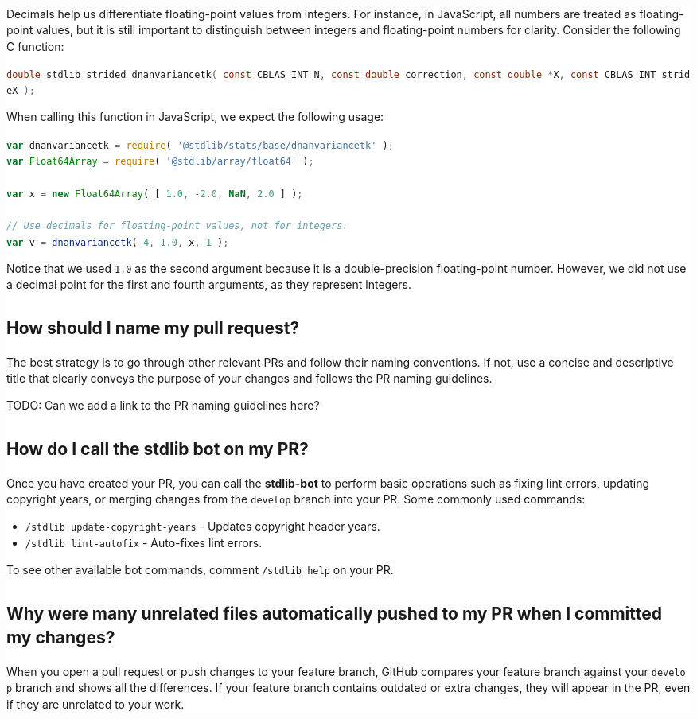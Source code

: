 Decimals help us differentiate floating-point values from integers. For instance, in JavaScript, all numbers are treated as floating-point values, but it is still important to distinguish between integers and floating-point numbers for clarity. Consider the following C function:

```c
double stdlib_strided_dnanvariancetk( const CBLAS_INT N, const double correction, const double *X, const CBLAS_INT strideX );
```

When calling this function in JavaScript, we expect the following usage:

```javascript
var dnanvariancetk = require( '@stdlib/stats/base/dnanvariancetk' );
var Float64Array = require( '@stdlib/array/float64' );

var x = new Float64Array( [ 1.0, -2.0, NaN, 2.0 ] );

// Use decimals for floating-point values, not for integers.
var v = dnanvariancetk( 4, 1.0, x, 1 );
```

Notice that we used `1.0` as the second argument because it is a double-precision floating-point number. However, we did not use a decimal point for the first and fourth arguments, as they represent integers.

<a name="pr-naming"></a>

## How should I name my pull request?

The best strategy is to go through other relevant PRs and follow their naming conventions. If not, use a concise and descriptive title that clearly conveys the purpose of your changes and follows the PR naming guidelines.

TODO: Can we add a link to the PR naming guidelines here?

<a name="stdlib-bot"></a>

## How do I call the stdlib bot on my PR?

Once you have created your PR, you can call the **stdlib-bot** to perform basic operations such as fixing lint errors, updating copyright years, or merging changes from the `develop` branch into your PR. Some commonly used commands:

- `/stdlib update-copyright-years` - Updates copyright header years.
- `/stdlib lint-autofix` - Auto-fixes lint errors.

To see other available bot commands, comment `/stdlib help` on your PR.

<a name="auto-push"></a>

## Why were many unrelated files automatically pushed to my PR when I committed my changes?

When you open a pull request or push changes to your feature branch, GitHub compares your feature branch against your `develop` branch and shows all the differences. If your feature branch contains outdated or extra changes, they will appear in the PR, even if they are unrelated to your work.


[git]: http://git-scm.com/
[docker]: https://www.docker.com/
[vscode]: https://code.visualstudio.com/
[github-fork]: https://help.github.com/articles/fork-a-repo/
[git-guide]: https://github.com/stdlib-js/stdlib/blob/develop/docs/contributing/git_cheatsheet.md#integration
[development-guide]: https://github.com/stdlib-js/stdlib/blob/develop/docs/contributing/development.md
[contributing-guide]: https://github.com/stdlib-js/stdlib/blob/develop/CONTRIBUTING.md
[good-first-issues]: https://github.com/stdlib-js/stdlib/issues?q=is%3Aissue%20state%3Aopen%20label%3A%22Good%20First%20Issue%22
[manual-setup]: https://github.com/stdlib-js/stdlib/blob/develop/CONTRIBUTING.md#step-0-github
[devcontainer-setup]: https://github.com/stdlib-js/stdlib/blob/87cbd67623892f90ddeea94e1d4e01eeada417b5/docs/devcontainer_setup.md
[devcontainer-issue]: https://github.com/stdlib-js/stdlib/issues/4934
[install-link]: https://github.com/stdlib-js/stdlib/tree/develop/tools/make/lib/install#install
[ref-discussion]: https://github.com/stdlib-js/stdlib/pull/2298#discussion_r1624765205
[ref-comment]: https://github.com/stdlib-js/stdlib/blob/1f9cb760e3345cc7e08320a11f6a051873ef3586/lib/node_modules/%40stdlib/math/base/special/spence/test/test.native.js#L90
[python-fixtures]: https://github.com/stdlib-js/stdlib/blob/develop/lib/node_modules/%40stdlib/math/base/special/hyp2f1/test/fixtures/python/runner.py
[julia-fixtures]: https://github.com/stdlib-js/stdlib/blob/develop/lib/node_modules/%40stdlib/math/base/special/acosdf/test/fixtures/julia/runner.jl
[test-fixtures]: https://github.com/stdlib-js/stdlib/tree/develop/tools/make/lib/test-fixtures
[examples]: https://github.com/stdlib-js/stdlib/tree/develop/tools/make/lib/examples
[benchmark]: https://github.com/stdlib-js/stdlib/tree/develop/tools/make/lib/benchmark
[make]: https://www.gnu.org/software/make/
[node-gyp]: https://github.com/nodejs/node-gyp
[stdlib-gitter]: https://app.gitter.im/#/room/#stdlib-js_stdlib:gitter.im
[stdlib-office-hours]: https://github.com/stdlib-js/meetings/issues
[style-guide]: https://github.com/stdlib-js/stdlib/tree/develop/docs/style-guides
[make-commands]: https://github.com/stdlib-js/stdlib/tree/develop/tools/make/lib
[markdown-len-ref]: https://github.com/stdlib-js/stdlib/blob/78e0cfd8b6c0429a443b07fd39fa9dd53bf44d23/lib/node_modules/%40stdlib/lapack/base/dgttrf/README.md?plain=1#L94
[javascript-len-ref]: https://github.com/stdlib-js/stdlib/blob/78e0cfd8b6c0429a443b07fd39fa9dd53bf44d23/lib/node_modules/%40stdlib/lapack/base/dgttrf/lib/base.js#L111
[javascript-params-ref]: https://github.com/stdlib-js/stdlib/blob/78e0cfd8b6c0429a443b07fd39fa9dd53bf44d23/lib/node_modules/%40stdlib/lapack/base/dgttrf/lib/base.js#L75